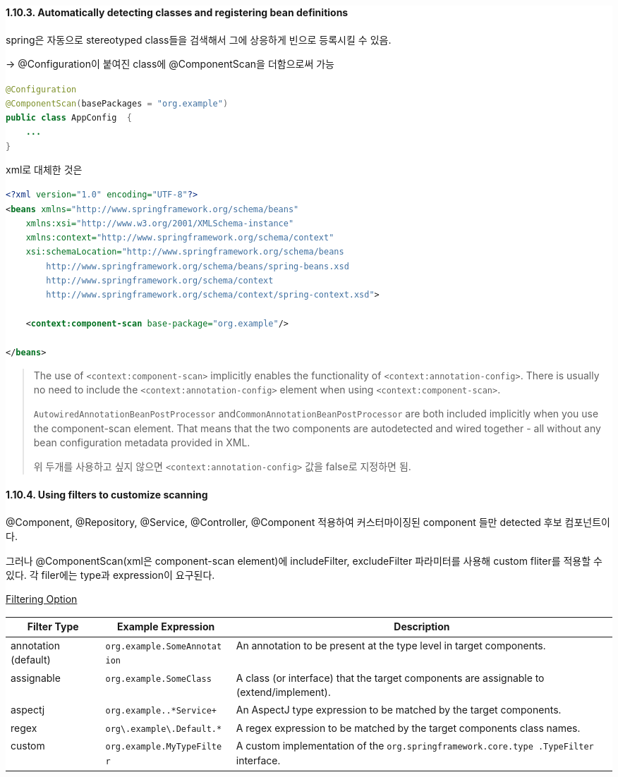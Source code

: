 

#### 1.10.3. Automatically detecting classes and registering bean definitions

spring은 자동으로 stereotyped class들을 검색해서 그에 상응하게 빈으로 등록시킬 수 있음.

-> @Configuration이 붙여진 class에 @ComponentScan을 더함으로써 가능

```java
@Configuration
@ComponentScan(basePackages = "org.example")
public class AppConfig  {
    ...
}
```

xml로 대체한 것은

```xml
<?xml version="1.0" encoding="UTF-8"?>
<beans xmlns="http://www.springframework.org/schema/beans"
    xmlns:xsi="http://www.w3.org/2001/XMLSchema-instance"
    xmlns:context="http://www.springframework.org/schema/context"
    xsi:schemaLocation="http://www.springframework.org/schema/beans
        http://www.springframework.org/schema/beans/spring-beans.xsd
        http://www.springframework.org/schema/context
        http://www.springframework.org/schema/context/spring-context.xsd">

    <context:component-scan base-package="org.example"/>

</beans>
```

> The use of `<context:component-scan>` implicitly enables the functionality of `<context:annotation-config>`. There is usually no need to include the `<context:annotation-config>` element when using `<context:component-scan>`.
>
> `AutowiredAnnotationBeanPostProcessor` and`CommonAnnotationBeanPostProcessor` are both included implicitly when you use the component-scan element. That means that the two components are autodetected and wired together - all without any bean configuration metadata provided in XML.
>
> 위 두개를 사용하고 싶지 않으면  `<context:annotation-config>` 값을 false로 지정하면 됨.



#### 1.10.4. Using filters to customize scanning

@Component, @Repository, @Service, @Controller, @Component 적용하여 커스터마이징된 component 들만 detected 후보 컴포넌트이다.

그러나 @ComponentScan(xml은 component-scan element)에 includeFilter, excludeFilter 파라미터를 사용해 custom fliter를 적용할 수 있다. 각 filer에는 type과 expression이 요구된다.

<u>Filtering Option</u>

| Filter Type          | Example Expression           | Description                                                  |
| -------------------- | ---------------------------- | ------------------------------------------------------------ |
| annotation (default) | `org.example.SomeAnnotation` | An annotation to be present at the type level in target components. |
| assignable           | `org.example.SomeClass`      | A class (or interface) that the target components are assignable to (extend/implement). |
| aspectj              | `org.example..*Service+`     | An AspectJ type expression to be matched by the target components. |
| regex                | `org\.example\.Default.*`    | A regex expression to be matched by the target components class names. |
| custom               | `org.example.MyTypeFilter`   | A custom implementation of the `org.springframework.core.type .TypeFilter` interface. |
